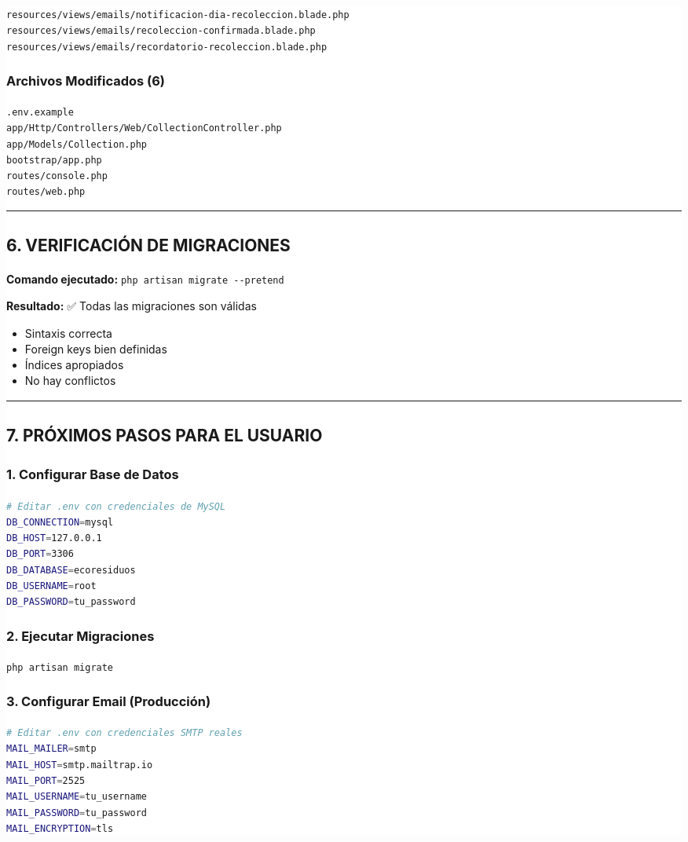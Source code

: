 ```
resources/views/emails/notificacion-dia-recoleccion.blade.php
resources/views/emails/recoleccion-confirmada.blade.php
resources/views/emails/recordatorio-recoleccion.blade.php
```

### Archivos Modificados (6)
```
.env.example
app/Http/Controllers/Web/CollectionController.php
app/Models/Collection.php
bootstrap/app.php
routes/console.php
routes/web.php
```

---

## 6. VERIFICACIÓN DE MIGRACIONES

**Comando ejecutado:** `php artisan migrate --pretend`

**Resultado:** ✅ Todas las migraciones son válidas
- Sintaxis correcta
- Foreign keys bien definidas
- Índices apropiados
- No hay conflictos

---

## 7. PRÓXIMOS PASOS PARA EL USUARIO

### 1. Configurar Base de Datos
```bash
# Editar .env con credenciales de MySQL
DB_CONNECTION=mysql
DB_HOST=127.0.0.1
DB_PORT=3306
DB_DATABASE=ecoresiduos
DB_USERNAME=root
DB_PASSWORD=tu_password
```

### 2. Ejecutar Migraciones
```bash
php artisan migrate
```

### 3. Configurar Email (Producción)
```bash
# Editar .env con credenciales SMTP reales
MAIL_MAILER=smtp
MAIL_HOST=smtp.mailtrap.io
MAIL_PORT=2525
MAIL_USERNAME=tu_username
MAIL_PASSWORD=tu_password
MAIL_ENCRYPTION=tls
```
